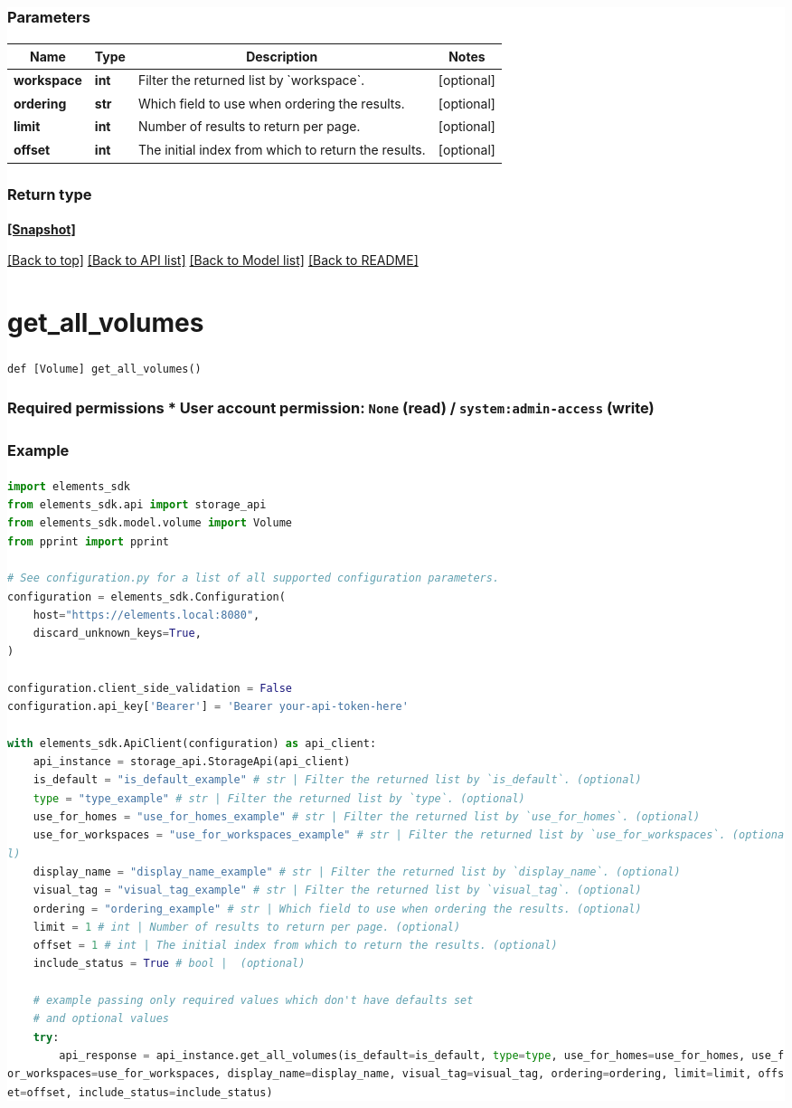 
### Parameters

Name | Type | Description  | Notes
------------- | ------------- | ------------- | -------------
 **workspace** | **int**| Filter the returned list by &#x60;workspace&#x60;. | [optional]
 **ordering** | **str**| Which field to use when ordering the results. | [optional]
 **limit** | **int**| Number of results to return per page. | [optional]
 **offset** | **int**| The initial index from which to return the results. | [optional]

### Return type

[**[Snapshot]**](Snapshot.md)

[[Back to top]](#) [[Back to API list]](../#documentation-for-api-endpoints) [[Back to Model list]](../#documentation-for-models) [[Back to README]](../)

# **get_all_volumes**
    def [Volume] get_all_volumes()



### Required permissions    * User account permission: `None` (read) / `system:admin-access` (write) 

### Example


```python
import elements_sdk
from elements_sdk.api import storage_api
from elements_sdk.model.volume import Volume
from pprint import pprint

# See configuration.py for a list of all supported configuration parameters.
configuration = elements_sdk.Configuration(
    host="https://elements.local:8080",
    discard_unknown_keys=True,
)

configuration.client_side_validation = False
configuration.api_key['Bearer'] = 'Bearer your-api-token-here'

with elements_sdk.ApiClient(configuration) as api_client:
    api_instance = storage_api.StorageApi(api_client)
    is_default = "is_default_example" # str | Filter the returned list by `is_default`. (optional)
    type = "type_example" # str | Filter the returned list by `type`. (optional)
    use_for_homes = "use_for_homes_example" # str | Filter the returned list by `use_for_homes`. (optional)
    use_for_workspaces = "use_for_workspaces_example" # str | Filter the returned list by `use_for_workspaces`. (optional)
    display_name = "display_name_example" # str | Filter the returned list by `display_name`. (optional)
    visual_tag = "visual_tag_example" # str | Filter the returned list by `visual_tag`. (optional)
    ordering = "ordering_example" # str | Which field to use when ordering the results. (optional)
    limit = 1 # int | Number of results to return per page. (optional)
    offset = 1 # int | The initial index from which to return the results. (optional)
    include_status = True # bool |  (optional)

    # example passing only required values which don't have defaults set
    # and optional values
    try:
        api_response = api_instance.get_all_volumes(is_default=is_default, type=type, use_for_homes=use_for_homes, use_for_workspaces=use_for_workspaces, display_name=display_name, visual_tag=visual_tag, ordering=ordering, limit=limit, offset=offset, include_status=include_status)
```